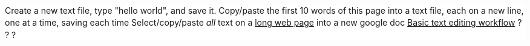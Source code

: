 <tr>
<td>Create a new text file, type "hello world", and save it.</td>
<td></td>
<td></td>
<td></td>
<td></td>
</tr>

<tr>
<td>Copy/paste the first 10 words of this page into a text file, each on a new line, one at a time, saving each time</td>
<td></td>
<td></td>
<td></td>
<td></td>
</tr>

<tr>
<td>Select/copy/paste <i>all</i> text on a <a href="https://www.poetryfoundation.org/poems/45477/song-of-myself-1892-version" target="_blank">long web page</a> into a new google doc</td>
<td></td>
<td></td>
<td></td>
<td></td>
</tr>

<tr>
<td><a href="#workflows">Basic text editing workflow</a></td>
<td></td>
<td></td>
<td></td>
<td></td>
</tr>
<tr>
<td>?</td>
<td></td>
<td></td>
<td></td>
<td></td>
</tr>

<tr>
<td>?</td>
<td></td>
<td></td>
<td></td>
<td></td>
</tr>

<tr>
<td>?</td>
<td></td>
<td></td>
<td></td>
<td></td>
</tr>
